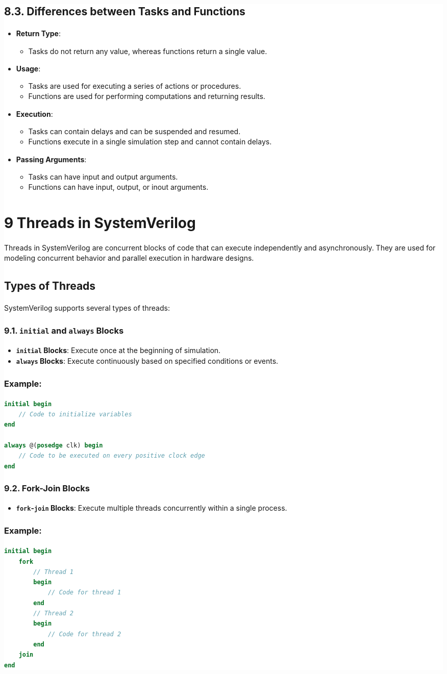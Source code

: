 ## 8.3. Differences between Tasks and Functions

- **Return Type**:
  - Tasks do not return any value, whereas functions return a single value.

- **Usage**:
  - Tasks are used for executing a series of actions or procedures.
  - Functions are used for performing computations and returning results.

- **Execution**:
  - Tasks can contain delays and can be suspended and resumed.
  - Functions execute in a single simulation step and cannot contain delays.

- **Passing Arguments**:
  - Tasks can have input and output arguments.
  - Functions can have input, output, or inout arguments.

# 9 Threads in SystemVerilog

Threads in SystemVerilog are concurrent blocks of code that can execute independently and asynchronously. They are used for modeling concurrent behavior and parallel execution in hardware designs.

## Types of Threads

SystemVerilog supports several types of threads:

### 9.1. `initial` and `always` Blocks

- **`initial` Blocks**: Execute once at the beginning of simulation.
- **`always` Blocks**: Execute continuously based on specified conditions or events.

### Example:

```systemverilog
initial begin
    // Code to initialize variables
end

always @(posedge clk) begin
    // Code to be executed on every positive clock edge
end
```

### 9.2. Fork-Join Blocks

- **`fork`-`join` Blocks**: Execute multiple threads concurrently within a single process.

### Example:

```systemverilog
initial begin
    fork
        // Thread 1
        begin
            // Code for thread 1
        end
        // Thread 2
        begin
            // Code for thread 2
        end
    join
end
```
